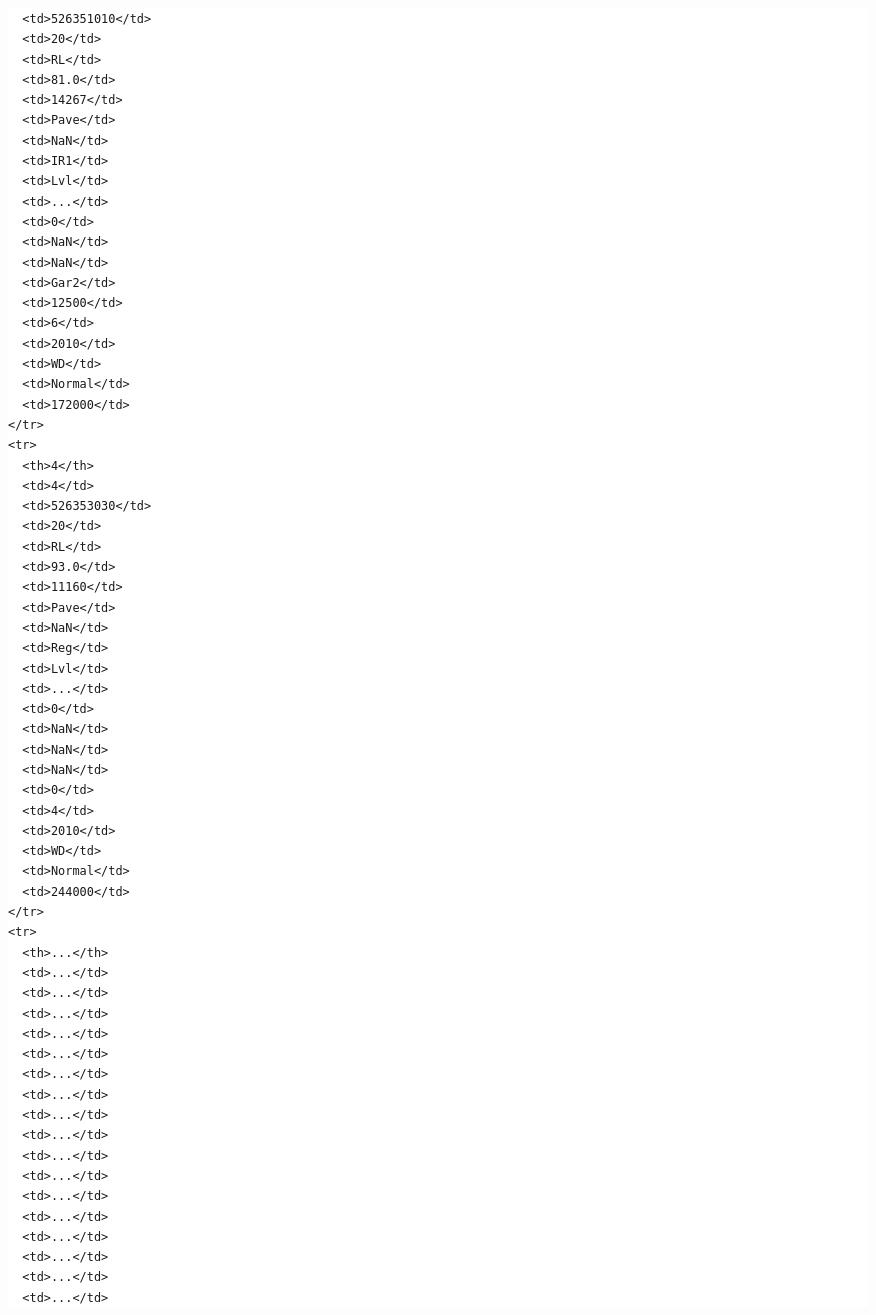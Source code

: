       <td>526351010</td>
      <td>20</td>
      <td>RL</td>
      <td>81.0</td>
      <td>14267</td>
      <td>Pave</td>
      <td>NaN</td>
      <td>IR1</td>
      <td>Lvl</td>
      <td>...</td>
      <td>0</td>
      <td>NaN</td>
      <td>NaN</td>
      <td>Gar2</td>
      <td>12500</td>
      <td>6</td>
      <td>2010</td>
      <td>WD</td>
      <td>Normal</td>
      <td>172000</td>
    </tr>
    <tr>
      <th>4</th>
      <td>4</td>
      <td>526353030</td>
      <td>20</td>
      <td>RL</td>
      <td>93.0</td>
      <td>11160</td>
      <td>Pave</td>
      <td>NaN</td>
      <td>Reg</td>
      <td>Lvl</td>
      <td>...</td>
      <td>0</td>
      <td>NaN</td>
      <td>NaN</td>
      <td>NaN</td>
      <td>0</td>
      <td>4</td>
      <td>2010</td>
      <td>WD</td>
      <td>Normal</td>
      <td>244000</td>
    </tr>
    <tr>
      <th>...</th>
      <td>...</td>
      <td>...</td>
      <td>...</td>
      <td>...</td>
      <td>...</td>
      <td>...</td>
      <td>...</td>
      <td>...</td>
      <td>...</td>
      <td>...</td>
      <td>...</td>
      <td>...</td>
      <td>...</td>
      <td>...</td>
      <td>...</td>
      <td>...</td>
      <td>...</td>